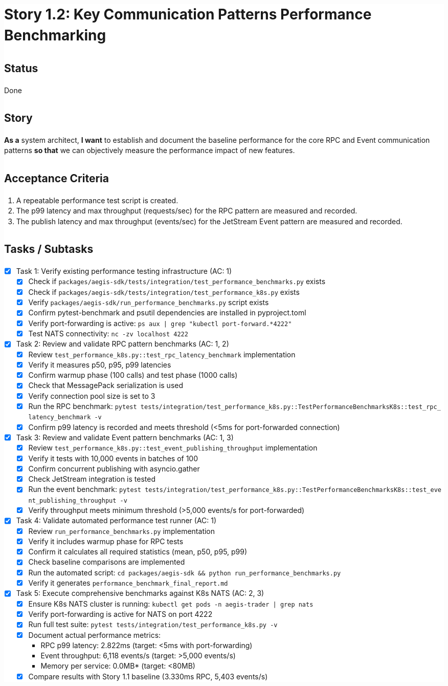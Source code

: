 # Story 1.2: Key Communication Patterns Performance Benchmarking

## Status
Done

## Story
**As a** system architect,
**I want** to establish and document the baseline performance for the core RPC and Event communication patterns
**so that** we can objectively measure the performance impact of new features.

## Acceptance Criteria
1. A repeatable performance test script is created.
2. The p99 latency and max throughput (requests/sec) for the RPC pattern are measured and recorded.
3. The publish latency and max throughput (events/sec) for the JetStream Event pattern are measured and recorded.

## Tasks / Subtasks
- [x] Task 1: Verify existing performance testing infrastructure (AC: 1)
  - [x] Check if `packages/aegis-sdk/tests/integration/test_performance_benchmarks.py` exists
  - [x] Check if `packages/aegis-sdk/tests/integration/test_performance_k8s.py` exists
  - [x] Verify `packages/aegis-sdk/run_performance_benchmarks.py` script exists
  - [x] Confirm pytest-benchmark and psutil dependencies are installed in pyproject.toml
  - [x] Verify port-forwarding is active: `ps aux | grep "kubectl port-forward.*4222"`
  - [x] Test NATS connectivity: `nc -zv localhost 4222`
- [x] Task 2: Review and validate RPC pattern benchmarks (AC: 1, 2)
  - [x] Review `test_performance_k8s.py::test_rpc_latency_benchmark` implementation
  - [x] Verify it measures p50, p95, p99 latencies
  - [x] Confirm warmup phase (100 calls) and test phase (1000 calls)
  - [x] Check that MessagePack serialization is used
  - [x] Verify connection pool size is set to 3
  - [x] Run the RPC benchmark: `pytest tests/integration/test_performance_k8s.py::TestPerformanceBenchmarksK8s::test_rpc_latency_benchmark -v`
  - [x] Confirm p99 latency is recorded and meets threshold (<5ms for port-forwarded connection)
- [x] Task 3: Review and validate Event pattern benchmarks (AC: 1, 3)
  - [x] Review `test_performance_k8s.py::test_event_publishing_throughput` implementation
  - [x] Verify it tests with 10,000 events in batches of 100
  - [x] Confirm concurrent publishing with asyncio.gather
  - [x] Check JetStream integration is tested
  - [x] Run the event benchmark: `pytest tests/integration/test_performance_k8s.py::TestPerformanceBenchmarksK8s::test_event_publishing_throughput -v`
  - [x] Verify throughput meets minimum threshold (>5,000 events/s for port-forwarded)
- [x] Task 4: Validate automated performance test runner (AC: 1)
  - [x] Review `run_performance_benchmarks.py` implementation
  - [x] Verify it includes warmup phase for RPC tests
  - [x] Confirm it calculates all required statistics (mean, p50, p95, p99)
  - [x] Check baseline comparisons are implemented
  - [x] Run the automated script: `cd packages/aegis-sdk && python run_performance_benchmarks.py`
  - [x] Verify it generates `performance_benchmark_final_report.md`
- [x] Task 5: Execute comprehensive benchmarks against K8s NATS (AC: 2, 3)
  - [x] Ensure K8s NATS cluster is running: `kubectl get pods -n aegis-trader | grep nats`
  - [x] Verify port-forwarding is active for NATS on port 4222
  - [x] Run full test suite: `pytest tests/integration/test_performance_k8s.py -v`
  - [x] Document actual performance metrics:
    - RPC p99 latency: 2.822ms (target: <5ms with port-forwarding)
    - Event throughput: 6,118 events/s (target: >5,000 events/s)
    - Memory per service: 0.0MB* (target: <80MB)
  - [x] Compare results with Story 1.1 baseline (3.330ms RPC, 5,403 events/s)